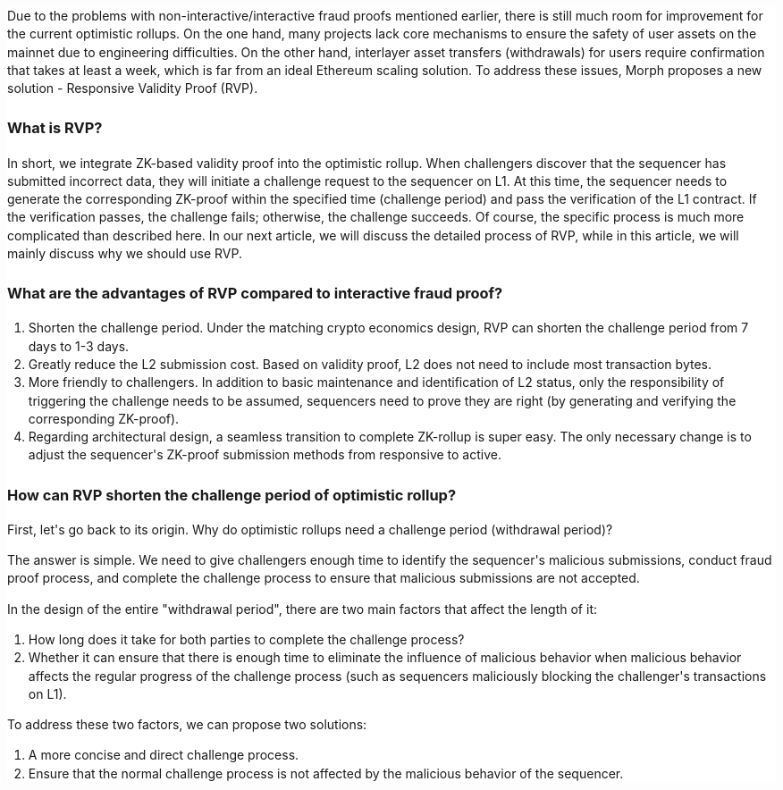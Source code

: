 Due to the problems with non-interactive/interactive fraud proofs mentioned earlier, there is still much room for improvement for the current optimistic rollups. On the one hand, many projects lack core mechanisms to ensure the safety of user assets on the mainnet due to engineering difficulties. On the other hand, interlayer asset transfers (withdrawals) for users require confirmation that takes at least a week, which is far from an ideal Ethereum scaling solution.
To address these issues, Morph proposes a new solution - Responsive Validity Proof (RVP).

### What is RVP?

In short, we integrate ZK-based validity proof into the optimistic rollup. When challengers discover that the sequencer has submitted incorrect data, they will initiate a challenge request to the sequencer on L1. At this time, the sequencer needs to generate the corresponding ZK-proof within the specified time (challenge period) and pass the verification of the L1 contract.
If the verification passes, the challenge fails; otherwise, the challenge succeeds.
Of course, the specific process is much more complicated than described here. In our next article, we will discuss the detailed process of RVP, while in this article, we will mainly discuss why we should use RVP.

### What are the advantages of RVP compared to interactive fraud proof?

1. Shorten the challenge period. Under the matching crypto economics design, RVP can shorten the challenge period from 7 days to 1-3 days.
2. Greatly reduce the L2 submission cost. Based on validity proof, L2 does not need to include most transaction bytes.
3. More friendly to challengers. In addition to basic maintenance and identification of L2 status, only the responsibility of triggering the challenge needs to be assumed, sequencers need to prove they are right (by generating and verifying the corresponding ZK-proof).
4. Regarding architectural design, a seamless transition to complete ZK-rollup is super easy. The only necessary change is to adjust the sequencer's ZK-proof submission methods from responsive to active.

### How can RVP shorten the challenge period of optimistic rollup?

First, let's go back to its origin. Why do optimistic rollups need a challenge period (withdrawal period)?

The answer is simple. We need to give challengers enough time to identify the sequencer's malicious submissions, conduct fraud proof process, and complete the challenge process to ensure that malicious submissions are not accepted.

In the design of the entire "withdrawal period", there are two main factors that affect the length of it:

1. How long does it take for both parties to complete the challenge process?
2. Whether it can ensure that there is enough time to eliminate the influence of malicious behavior when malicious behavior affects the regular progress of the challenge process (such as sequencers maliciously blocking the challenger's transactions on L1).

To address these two factors, we can propose two solutions:
1. A more concise and direct challenge process.
2. Ensure that the normal challenge process is not affected by the malicious behavior of the sequencer.
